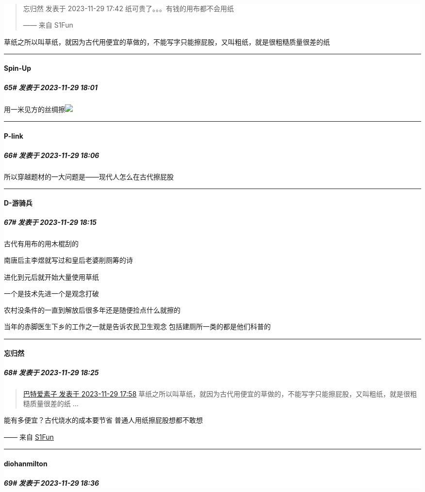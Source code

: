 <blockquote>忘归然 发表于 2023-11-29 17:42
纸可贵了。。。有钱的用布都不会用纸

—— 来自 S1Fun</blockquote>
草纸之所以叫草纸，就因为古代用便宜的草做的，不能写字只能擦屁股，又叫粗纸，就是很粗糙质量很差的纸

*****

####  Spin-Up  
##### 65#       发表于 2023-11-29 18:01

用一米见方的丝绸擦<img src="https://static.saraba1st.com/image/smiley/face2017/057.png" referrerpolicy="no-referrer">


*****

####  P-link  
##### 66#       发表于 2023-11-29 18:06

所以穿越题材的一大问题是——现代人怎么在古代擦屁股


*****

####  D-游骑兵  
##### 67#       发表于 2023-11-29 18:15

古代有用布的用木棍刮的

南唐后主李煜就写过和皇后老婆削厕筹的诗

进化到元后就开始大量使用草纸

一个是技术先进一个是观念打破

农村没条件的一直到解放后很多年还是随便捡点什么就擦的

当年的赤脚医生下乡的工作之一就是告诉农民卫生观念 包括建厕所一类的都是他们科普的


*****

####  忘归然  
##### 68#       发表于 2023-11-29 18:25

<blockquote><a href="httphttps://bbs.saraba1st.com/2b/forum.php?mod=redirect&amp;goto=findpost&amp;pid=63172866&amp;ptid=2162345" target="_blank">巴特爱素子 发表于 2023-11-29 17:58</a>
草纸之所以叫草纸，就因为古代用便宜的草做的，不能写字只能擦屁股，又叫粗纸，就是很粗糙质量很差的纸 ...</blockquote>
能有多便宜？古代烧水的成本要节省 普通人用纸擦屁股想都不敢想

—— 来自 [S1Fun](https://s1fun.koalcat.com)


*****

####  diohanmilton  
##### 69#       发表于 2023-11-29 18:36
